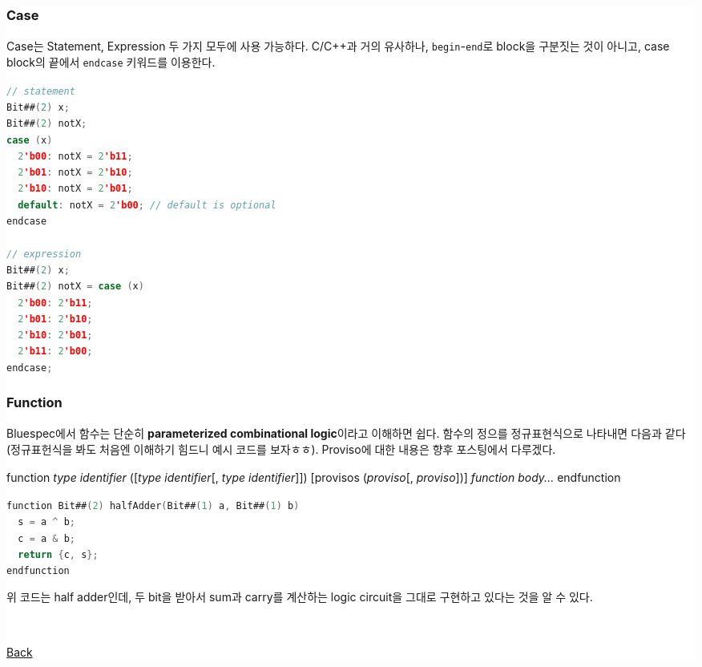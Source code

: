 ### Case

Case는 Statement, Expression 두 가지 모두에 사용 가능하다.
C/C++과 거의 유사하나, `begin`-`end`로 block을 구분짓는 것이 아니고, case block의 끝에서 `endcase` 키워드를 이용한다.

```c
// statement
Bit##(2) x;
Bit##(2) notX;
case (x)
  2'b00: notX = 2'b11;
  2'b01: notX = 2'b10;
  2'b10: notX = 2'b01;
  default: notX = 2'b00; // default is optional
endcase

// expression
Bit##(2) x;
Bit##(2) notX = case (x)
  2'b00: 2'b11;
  2'b01: 2'b10;
  2'b10: 2'b01;
  2'b11: 2'b00;
endcase;
```

### Function

Bluespec에서 함수는 단순히 **parameterized combinational logic**이라고 이해하면 쉽다.
함수의 정으를 정규표현식으로 나타내면 다음과 같다(정규표헌식을 봐도 처음엔 이해하기 힘드니 예시 코드를 보자ㅎㅎ). Proviso에 대한 내용은 향후 포스팅에서 다루겠다.

function *type* *identifier* ([*type* *identifier*[, *type* *identifier*]]) [provisos (*proviso*[, *proviso*])] *function body...* endfunction

```c
function Bit##(2) halfAdder(Bit##(1) a, Bit##(1) b)
  s = a ^ b;
  c = a & b;
  return {c, s};
endfunction
```

위 코드는 half adder인데, 두 bit을 받아서 sum과 carry를 계산하는 logic circuit을 그대로 구현하고 있다는 것을 알 수 있다.

<br>

[Back](/verilog/bluespec/)